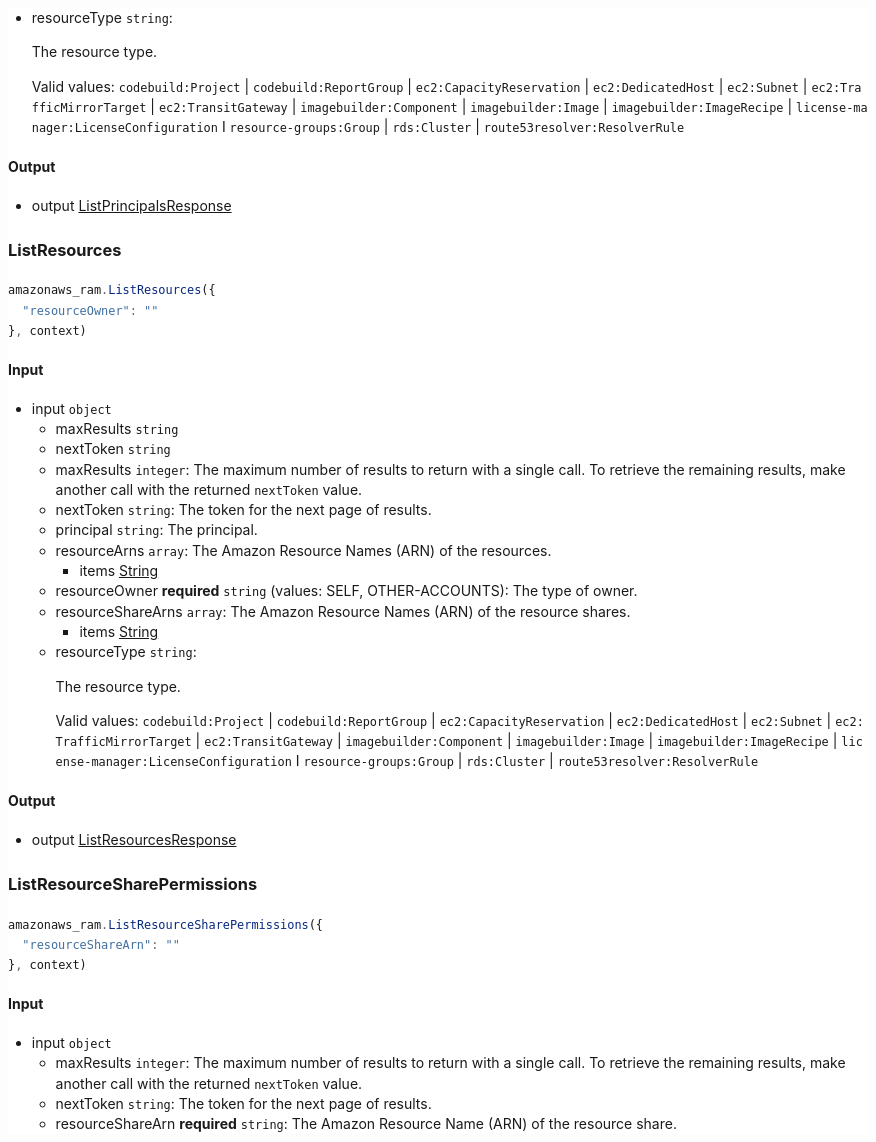   * resourceType `string`: <p>The resource type.</p> <p>Valid values: <code>codebuild:Project</code> | <code>codebuild:ReportGroup</code> | <code>ec2:CapacityReservation</code> | <code>ec2:DedicatedHost</code> | <code>ec2:Subnet</code> | <code>ec2:TrafficMirrorTarget</code> | <code>ec2:TransitGateway</code> | <code>imagebuilder:Component</code> | <code>imagebuilder:Image</code> | <code>imagebuilder:ImageRecipe</code> | <code>license-manager:LicenseConfiguration</code> I <code>resource-groups:Group</code> | <code>rds:Cluster</code> | <code>route53resolver:ResolverRule</code> </p>

#### Output
* output [ListPrincipalsResponse](#listprincipalsresponse)

### ListResources



```js
amazonaws_ram.ListResources({
  "resourceOwner": ""
}, context)
```

#### Input
* input `object`
  * maxResults `string`
  * nextToken `string`
  * maxResults `integer`: The maximum number of results to return with a single call. To retrieve the remaining results, make another call with the returned <code>nextToken</code> value.
  * nextToken `string`: The token for the next page of results.
  * principal `string`: The principal.
  * resourceArns `array`: The Amazon Resource Names (ARN) of the resources.
    * items [String](#string)
  * resourceOwner **required** `string` (values: SELF, OTHER-ACCOUNTS): The type of owner.
  * resourceShareArns `array`: The Amazon Resource Names (ARN) of the resource shares.
    * items [String](#string)
  * resourceType `string`: <p>The resource type.</p> <p>Valid values: <code>codebuild:Project</code> | <code>codebuild:ReportGroup</code> | <code>ec2:CapacityReservation</code> | <code>ec2:DedicatedHost</code> | <code>ec2:Subnet</code> | <code>ec2:TrafficMirrorTarget</code> | <code>ec2:TransitGateway</code> | <code>imagebuilder:Component</code> | <code>imagebuilder:Image</code> | <code>imagebuilder:ImageRecipe</code> | <code>license-manager:LicenseConfiguration</code> I <code>resource-groups:Group</code> | <code>rds:Cluster</code> | <code>route53resolver:ResolverRule</code> </p>

#### Output
* output [ListResourcesResponse](#listresourcesresponse)

### ListResourceSharePermissions



```js
amazonaws_ram.ListResourceSharePermissions({
  "resourceShareArn": ""
}, context)
```

#### Input
* input `object`
  * maxResults `integer`: The maximum number of results to return with a single call. To retrieve the remaining results, make another call with the returned <code>nextToken</code> value.
  * nextToken `string`: The token for the next page of results.
  * resourceShareArn **required** `string`: The Amazon Resource Name (ARN) of the resource share.
